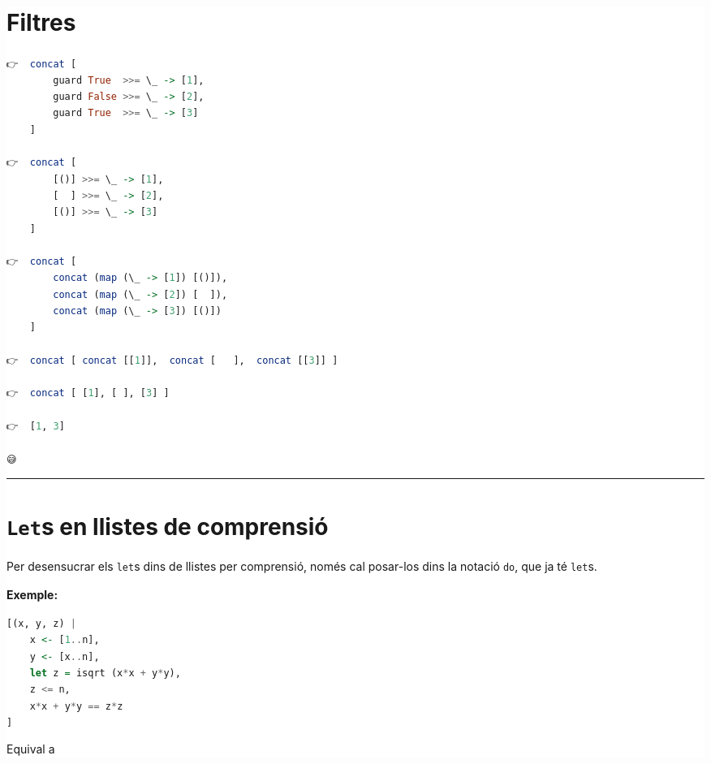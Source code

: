 
# Filtres

```haskell
👉  concat [
        guard True  >>= \_ -> [1],
        guard False >>= \_ -> [2],
        guard True  >>= \_ -> [3]
    ]

👉  concat [
        [()] >>= \_ -> [1],
        [  ] >>= \_ -> [2],
        [()] >>= \_ -> [3]
    ]

👉  concat [
        concat (map (\_ -> [1]) [()]),
        concat (map (\_ -> [2]) [  ]),
        concat (map (\_ -> [3]) [()])
    ]

👉  concat [ concat [[1]],  concat [   ],  concat [[3]] ]

👉  concat [ [1], [ ], [3] ]

👉  [1, 3]

😅
```

---

# `Let`s en llistes de comprensió


Per desensucrar els `let`s dins de llistes per comprensió, només cal posar-los dins la notació `do`, que ja té `let`s. 

**Exemple:**

```haskell
[(x, y, z) | 
    x <- [1..n],
    y <- [x..n],
    let z = isqrt (x*x + y*y),
    z <= n,
    x*x + y*y == z*z
]
```

Equival a 
